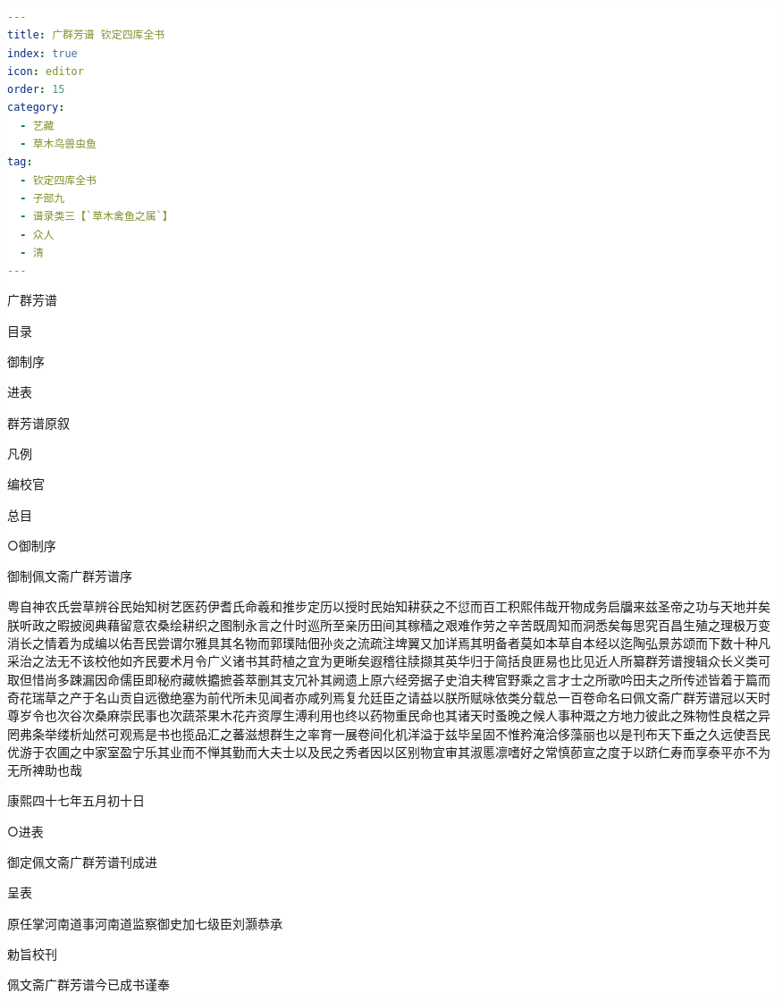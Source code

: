 ```yaml
---
title: 广群芳谱 钦定四库全书
index: true
icon: editor
order: 15
category:
  - 艺藏
  - 草木鸟兽虫鱼
tag:
  - 钦定四库全书
  - 子部九
  - 谱录类三【`草木禽鱼之属`】
  - 众人
  - 清
---
```


广群芳谱  

目录  

 御制序  

 进表  

 群芳谱原叙  

 凡例  

 编校官  

 总目  

○御制序  

御制佩文斋广群芳谱序  

粤自神农氏尝草辨谷民始知树艺医药伊耆氏命羲和推步定历以授时民始知耕获之不愆而百工积熙伟哉开物成务启牖来兹圣帝之功与天地并矣朕听政之暇披阅典藉留意农桑绘耕织之图制永言之什时巡所至亲历田间其稼穑之艰难作劳之辛苦既周知而洞悉矣每思究百昌生殖之理极万变消长之情着为成编以佑吾民尝谓尔雅具其名物而郭璞陆佃孙炎之流疏注埤翼又加详焉其明备者莫如本草自本经以迄陶弘景苏颂而下数十种凡采治之法无不该校他如齐民要术月令广义诸书其莳植之宜为更晰矣遐稽往牍撷其英华归于简括良匪易也比见近人所纂群芳谱搜辑众长义类可取但惜尚多踈漏因命儒臣即秘府藏帙攟摭荟萃删其支冗补其阙遗上原六经旁据子史洎夫稗官野乘之言才士之所歌吟田夫之所传述皆着于篇而奇花瑞草之产于名山贡自远徼绝塞为前代所未见闻者亦咸列焉复允廷臣之请益以朕所赋咏依类分载总一百卷命名曰佩文斋广群芳谱冠以天时尊岁令也次谷次桑麻崇民事也次蔬茶果木花卉资厚生溥利用也终以药物重民命也其诸天时蚤晚之候人事种溉之方地力彼此之殊物性良楛之异罔弗条举缕析灿然可观焉是书也揽品汇之蕃滋想群生之率育一展卷间化机洋溢于兹毕呈固不惟矜淹洽侈藻丽也以是刊布天下垂之久远使吾民优游于农圃之中家室盈宁乐其业而不惮其勤而大夫士以及民之秀者因以区别物宜审其淑慝凛嗜好之常慎莭宣之度于以跻仁寿而享泰平亦不为无所裨助也哉  

康熙四十七年五月初十日  

○进表  

御定佩文斋广群芳谱刊成进  

呈表  

原任掌河南道事河南道监察御史加七级臣刘灏恭承  

勅旨校刊  

佩文斋广群芳谱今已成书谨奉  
